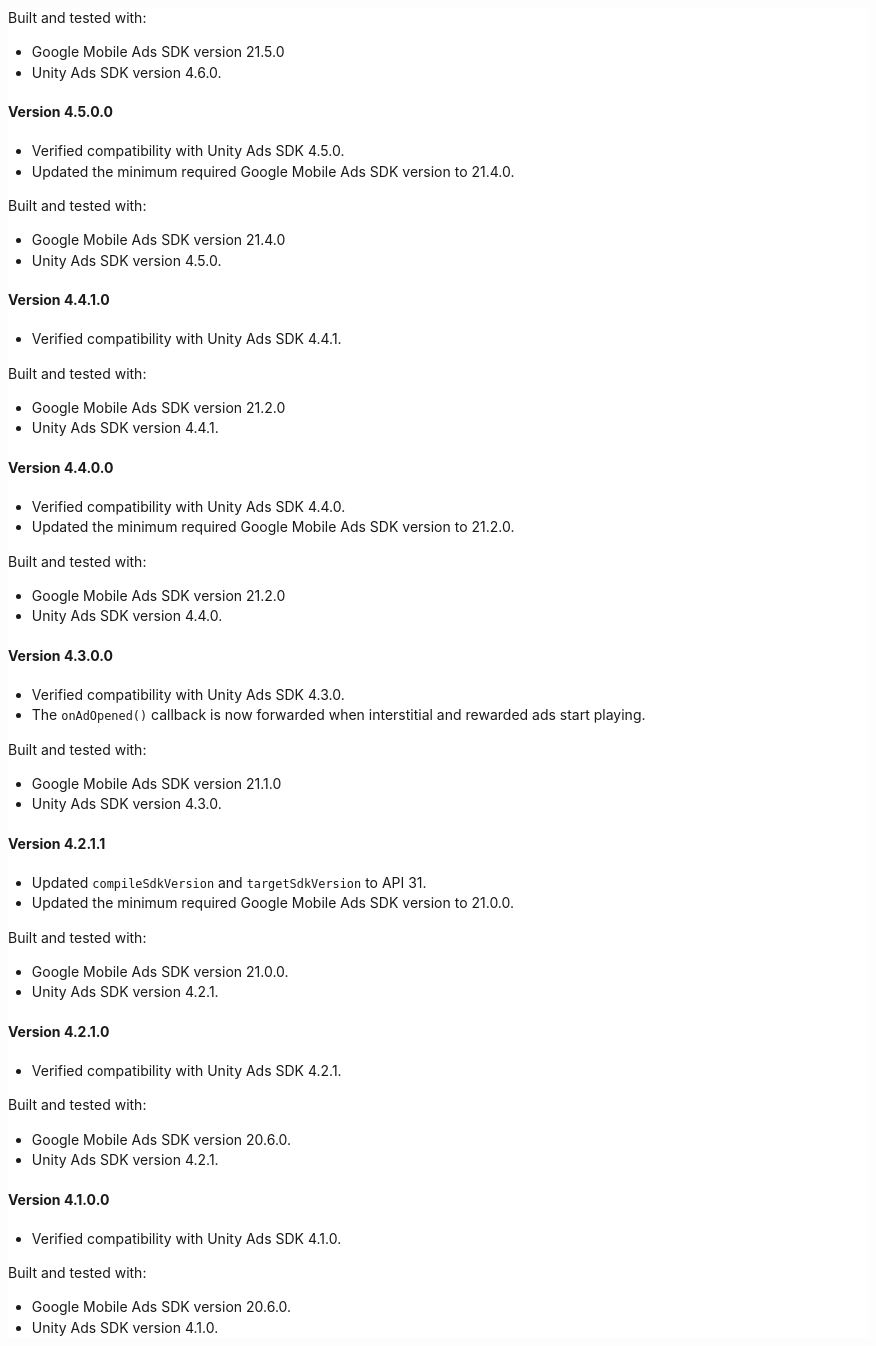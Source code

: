 Built and tested with:
- Google Mobile Ads SDK version 21.5.0
- Unity Ads SDK version 4.6.0.

#### Version 4.5.0.0
- Verified compatibility with Unity Ads SDK 4.5.0.
- Updated the minimum required Google Mobile Ads SDK version to 21.4.0.

Built and tested with:
- Google Mobile Ads SDK version 21.4.0
- Unity Ads SDK version 4.5.0.

#### Version 4.4.1.0
- Verified compatibility with Unity Ads SDK 4.4.1.

Built and tested with:
- Google Mobile Ads SDK version 21.2.0
- Unity Ads SDK version 4.4.1.

#### Version 4.4.0.0
- Verified compatibility with Unity Ads SDK 4.4.0.
- Updated the minimum required Google Mobile Ads SDK version to 21.2.0.

Built and tested with:
- Google Mobile Ads SDK version 21.2.0
- Unity Ads SDK version 4.4.0.

#### Version 4.3.0.0
- Verified compatibility with Unity Ads SDK 4.3.0.
- The `onAdOpened()` callback is now forwarded when interstitial and rewarded ads start playing.

Built and tested with:
- Google Mobile Ads SDK version 21.1.0
- Unity Ads SDK version 4.3.0.

#### Version 4.2.1.1
- Updated `compileSdkVersion` and `targetSdkVersion` to API 31.
- Updated the minimum required Google Mobile Ads SDK version to 21.0.0.

Built and tested with:
- Google Mobile Ads SDK version 21.0.0.
- Unity Ads SDK version 4.2.1.

#### Version 4.2.1.0
- Verified compatibility with Unity Ads SDK 4.2.1.

Built and tested with:
- Google Mobile Ads SDK version 20.6.0.
- Unity Ads SDK version 4.2.1.

#### Version 4.1.0.0
- Verified compatibility with Unity Ads SDK 4.1.0.

Built and tested with:
- Google Mobile Ads SDK version 20.6.0.
- Unity Ads SDK version 4.1.0.
